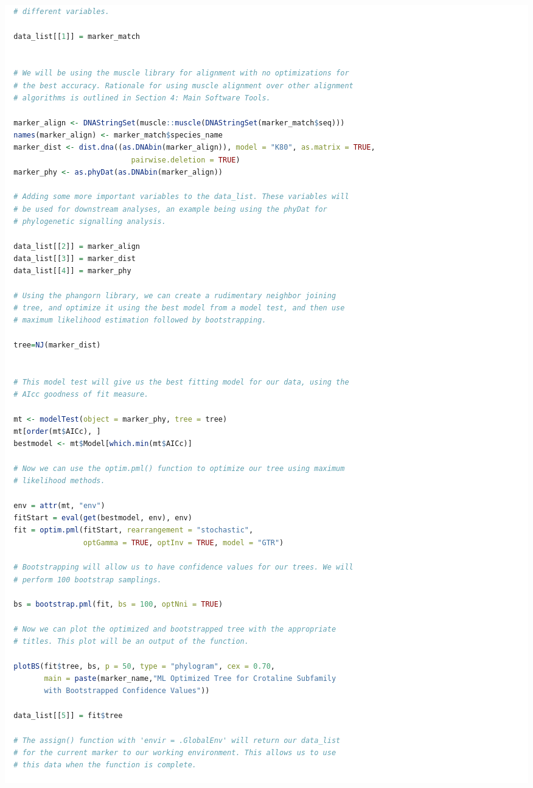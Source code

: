 ``` r
  # different variables.
  
  data_list[[1]] = marker_match
  
  
  # We will be using the muscle library for alignment with no optimizations for
  # the best accuracy. Rationale for using muscle alignment over other alignment
  # algorithms is outlined in Section 4: Main Software Tools.

  marker_align <- DNAStringSet(muscle::muscle(DNAStringSet(marker_match$seq)))
  names(marker_align) <- marker_match$species_name
  marker_dist <- dist.dna((as.DNAbin(marker_align)), model = "K80", as.matrix = TRUE, 
                             pairwise.deletion = TRUE)
  marker_phy <- as.phyDat(as.DNAbin(marker_align))
  
  # Adding some more important variables to the data_list. These variables will
  # be used for downstream analyses, an example being using the phyDat for
  # phylogenetic signalling analysis.
  
  data_list[[2]] = marker_align
  data_list[[3]] = marker_dist
  data_list[[4]] = marker_phy
  
  # Using the phangorn library, we can create a rudimentary neighbor joining
  # tree, and optimize it using the best model from a model test, and then use
  # maximum likelihood estimation followed by bootstrapping.
  
  tree=NJ(marker_dist)
  
  
  # This model test will give us the best fitting model for our data, using the
  # AIcc goodness of fit measure.
  
  mt <- modelTest(object = marker_phy, tree = tree)
  mt[order(mt$AICc), ]
  bestmodel <- mt$Model[which.min(mt$AICc)] 
  
  # Now we can use the optim.pml() function to optimize our tree using maximum
  # likelihood methods.
  
  env = attr(mt, "env")
  fitStart = eval(get(bestmodel, env), env)
  fit = optim.pml(fitStart, rearrangement = "stochastic",
                  optGamma = TRUE, optInv = TRUE, model = "GTR")
  
  # Bootstrapping will allow us to have confidence values for our trees. We will
  # perform 100 bootstrap samplings.
  
  bs = bootstrap.pml(fit, bs = 100, optNni = TRUE)
  
  # Now we can plot the optimized and bootstrapped tree with the appropriate
  # titles. This plot will be an output of the function.
  
  plotBS(fit$tree, bs, p = 50, type = "phylogram", cex = 0.70, 
         main = paste(marker_name,"ML Optimized Tree for Crotaline Subfamily 
         with Bootstrapped Confidence Values"))
  
  data_list[[5]] = fit$tree
  
  # The assign() function with 'envir = .GlobalEnv' will return our data_list
  # for the current marker to our working environment. This allows us to use
  # this data when the function is complete.
  
```